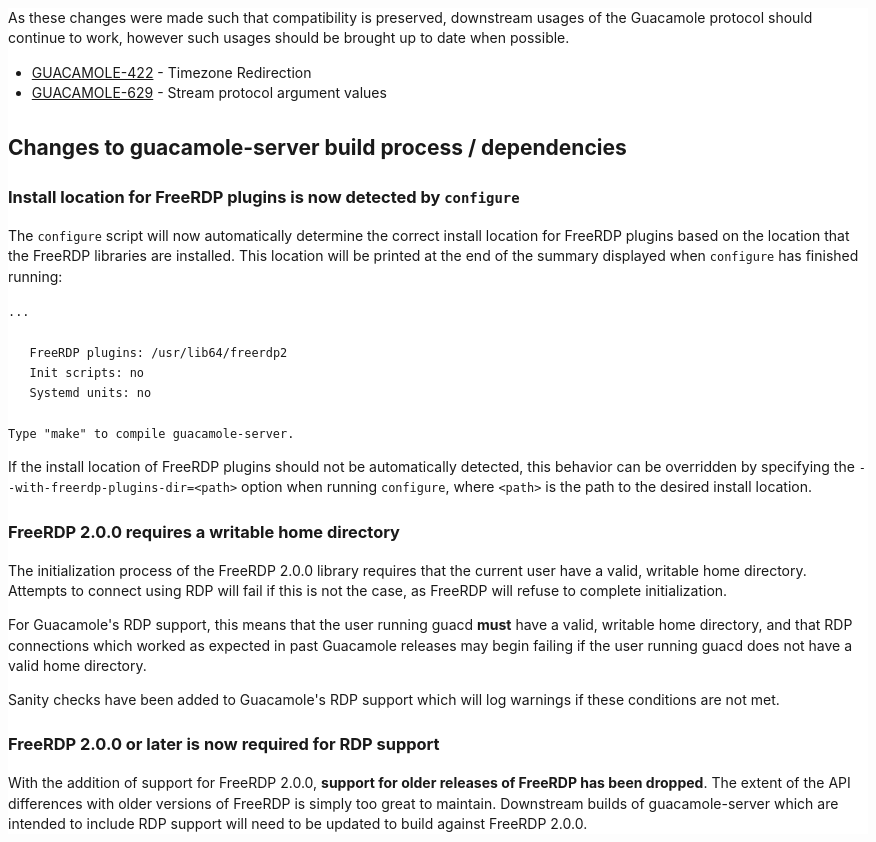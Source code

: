 As these changes were made such that compatibility is preserved, downstream
usages of the Guacamole protocol should continue to work, however such usages
should be brought up to date when possible.

 * [GUACAMOLE-422](https://issues.apache.org/jira/browse/GUACAMOLE-422) - Timezone Redirection
 * [GUACAMOLE-629](https://issues.apache.org/jira/browse/GUACAMOLE-629) - Stream protocol argument values

Changes to guacamole-server build process / dependencies
--------------------------------------------------------

### Install location for FreeRDP plugins is now detected by `configure`

The `configure` script will now automatically determine the correct install
location for FreeRDP plugins based on the location that the FreeRDP libraries
are installed. This location will be printed at the end of the summary
displayed when `configure` has finished running:

    ...

       FreeRDP plugins: /usr/lib64/freerdp2
       Init scripts: no
       Systemd units: no

    Type "make" to compile guacamole-server.

If the install location of FreeRDP plugins should not be automatically
detected, this behavior can be overridden by specifying the
`--with-freerdp-plugins-dir=<path>` option when running `configure`, where
`<path>` is the path to the desired install location.

### FreeRDP 2.0.0 requires a writable home directory

The initialization process of the FreeRDP 2.0.0 library requires that the
current user have a valid, writable home directory. Attempts to connect using
RDP will fail if this is not the case, as FreeRDP will refuse to complete
initialization.

For Guacamole's RDP support, this means that the user running guacd **must**
have a valid, writable home directory, and that RDP connections which worked as
expected in past Guacamole releases may begin failing if the user running guacd
does not have a valid home directory.

Sanity checks have been added to Guacamole's RDP support which will log
warnings if these conditions are not met.

### FreeRDP 2.0.0 or later is now required for RDP support

With the addition of support for FreeRDP 2.0.0, **support for older releases of
FreeRDP has been dropped**. The extent of the API differences with older
versions of FreeRDP is simply too great to maintain. Downstream builds of
guacamole-server which are intended to include RDP support will need to be
updated to build against FreeRDP 2.0.0.
